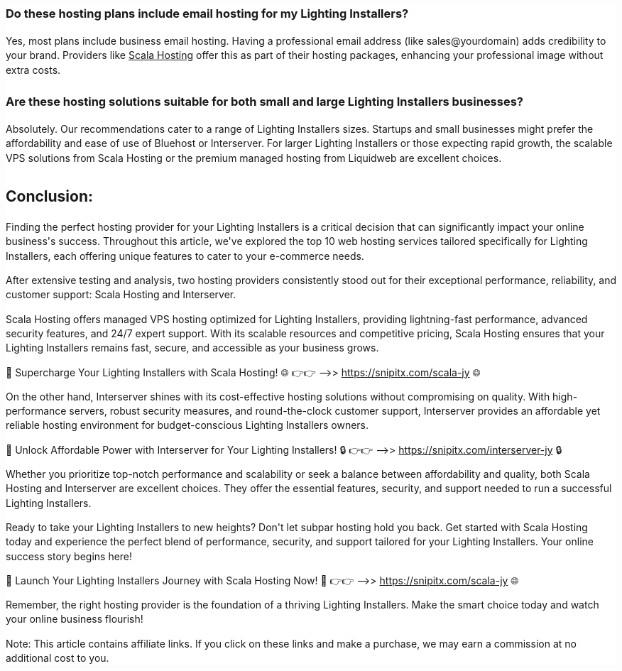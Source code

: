 ### Do these hosting plans include email hosting for my Lighting Installers? 
Yes, most plans include business email hosting. Having a professional email address (like sales@yourdomain) adds credibility to your brand. Providers like [Scala Hosting](https://snipitx.com/scala-jy) offer this as part of their hosting packages, enhancing your professional image without extra costs.

### Are these hosting solutions suitable for both small and large Lighting Installers businesses? 
Absolutely. Our recommendations cater to a range of Lighting Installers sizes. Startups and small businesses might prefer the affordability and ease of use of Bluehost or Interserver. For larger Lighting Installers or those expecting rapid growth, the scalable VPS solutions from Scala Hosting or the premium managed hosting from Liquidweb are excellent choices.

## Conclusion:

Finding the perfect hosting provider for your Lighting Installers is a critical decision that can significantly impact your online business's success. Throughout this article, we've explored the top 10 web hosting services tailored specifically for Lighting Installers, each offering unique features to cater to your e-commerce needs.

After extensive testing and analysis, two hosting providers consistently stood out for their exceptional performance, reliability, and customer support: Scala Hosting and Interserver.

Scala Hosting offers managed VPS hosting optimized for Lighting Installers, providing lightning-fast performance, advanced security features, and 24/7 expert support. With its scalable resources and competitive pricing, Scala Hosting ensures that your Lighting Installers remains fast, secure, and accessible as your business grows.

🚀 Supercharge Your Lighting Installers with Scala Hosting! 🌐
👉👉 -->> https://snipitx.com/scala-jy 🌐

On the other hand, Interserver shines with its cost-effective hosting solutions without compromising on quality. With high-performance servers, robust security measures, and round-the-clock customer support, Interserver provides an affordable yet reliable hosting environment for budget-conscious Lighting Installers owners.

💸 Unlock Affordable Power with Interserver for Your Lighting Installers! 🔒
👉👉 -->> https://snipitx.com/interserver-jy 🔒

Whether you prioritize top-notch performance and scalability or seek a balance between affordability and quality, both Scala Hosting and Interserver are excellent choices. They offer the essential features, security, and support needed to run a successful Lighting Installers.

Ready to take your Lighting Installers to new heights? Don't let subpar hosting hold you back. Get started with Scala Hosting today and experience the perfect blend of performance, security, and support tailored for your Lighting Installers. Your online success story begins here!

🚀 Launch Your Lighting Installers Journey with Scala Hosting Now! 🌟
👉👉 -->> https://snipitx.com/scala-jy 🌐

Remember, the right hosting provider is the foundation of a thriving Lighting Installers. Make the smart choice today and watch your online business flourish!

Note: This article contains affiliate links. If you click on these links and make a purchase, we may earn a commission at no additional cost to you.